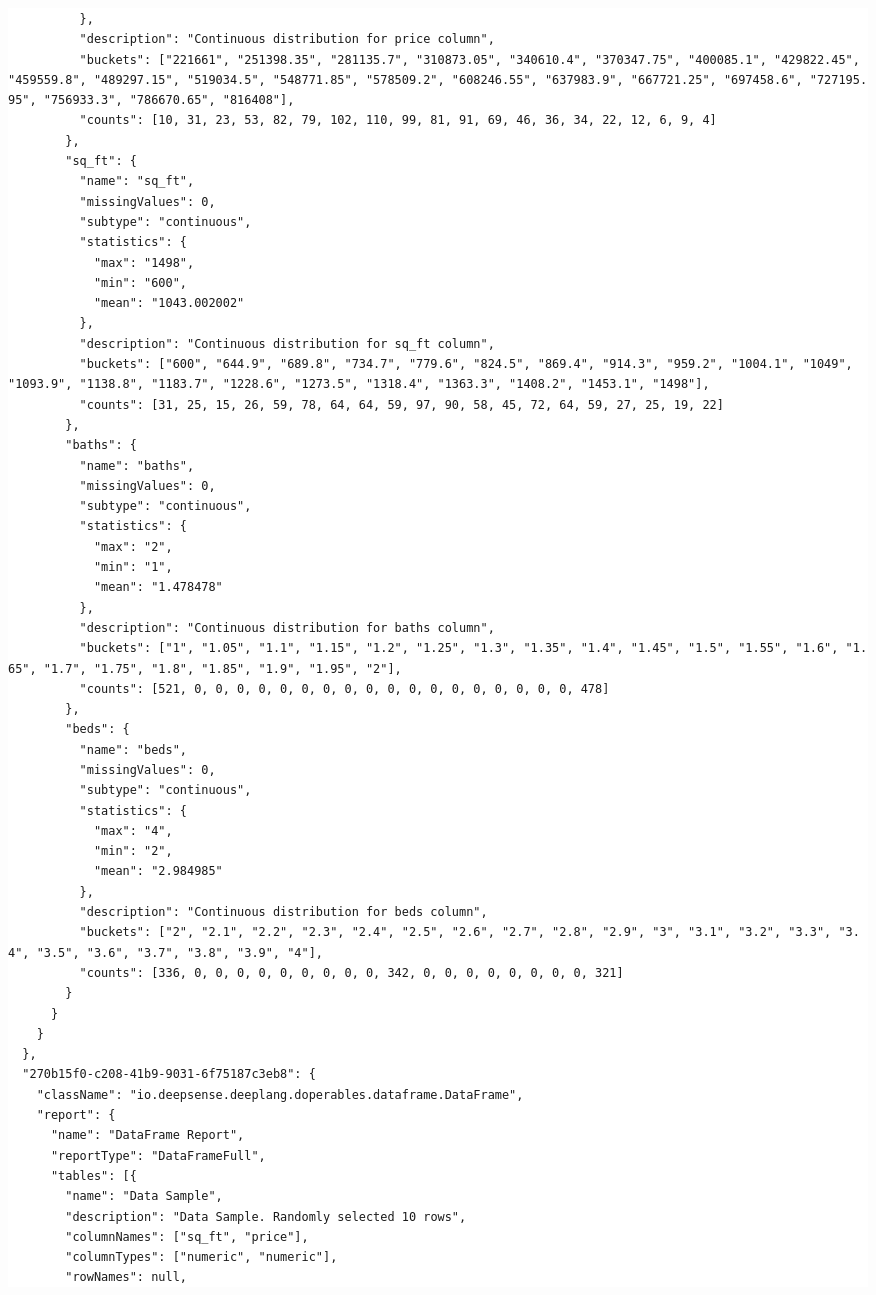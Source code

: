               },
              "description": "Continuous distribution for price column",
              "buckets": ["221661", "251398.35", "281135.7", "310873.05", "340610.4", "370347.75", "400085.1", "429822.45", "459559.8", "489297.15", "519034.5", "548771.85", "578509.2", "608246.55", "637983.9", "667721.25", "697458.6", "727195.95", "756933.3", "786670.65", "816408"],
              "counts": [10, 31, 23, 53, 82, 79, 102, 110, 99, 81, 91, 69, 46, 36, 34, 22, 12, 6, 9, 4]
            },
            "sq_ft": {
              "name": "sq_ft",
              "missingValues": 0,
              "subtype": "continuous",
              "statistics": {
                "max": "1498",
                "min": "600",
                "mean": "1043.002002"
              },
              "description": "Continuous distribution for sq_ft column",
              "buckets": ["600", "644.9", "689.8", "734.7", "779.6", "824.5", "869.4", "914.3", "959.2", "1004.1", "1049", "1093.9", "1138.8", "1183.7", "1228.6", "1273.5", "1318.4", "1363.3", "1408.2", "1453.1", "1498"],
              "counts": [31, 25, 15, 26, 59, 78, 64, 64, 59, 97, 90, 58, 45, 72, 64, 59, 27, 25, 19, 22]
            },
            "baths": {
              "name": "baths",
              "missingValues": 0,
              "subtype": "continuous",
              "statistics": {
                "max": "2",
                "min": "1",
                "mean": "1.478478"
              },
              "description": "Continuous distribution for baths column",
              "buckets": ["1", "1.05", "1.1", "1.15", "1.2", "1.25", "1.3", "1.35", "1.4", "1.45", "1.5", "1.55", "1.6", "1.65", "1.7", "1.75", "1.8", "1.85", "1.9", "1.95", "2"],
              "counts": [521, 0, 0, 0, 0, 0, 0, 0, 0, 0, 0, 0, 0, 0, 0, 0, 0, 0, 0, 478]
            },
            "beds": {
              "name": "beds",
              "missingValues": 0,
              "subtype": "continuous",
              "statistics": {
                "max": "4",
                "min": "2",
                "mean": "2.984985"
              },
              "description": "Continuous distribution for beds column",
              "buckets": ["2", "2.1", "2.2", "2.3", "2.4", "2.5", "2.6", "2.7", "2.8", "2.9", "3", "3.1", "3.2", "3.3", "3.4", "3.5", "3.6", "3.7", "3.8", "3.9", "4"],
              "counts": [336, 0, 0, 0, 0, 0, 0, 0, 0, 0, 342, 0, 0, 0, 0, 0, 0, 0, 0, 321]
            }
          }
        }
      },
      "270b15f0-c208-41b9-9031-6f75187c3eb8": {
        "className": "io.deepsense.deeplang.doperables.dataframe.DataFrame",
        "report": {
          "name": "DataFrame Report",
          "reportType": "DataFrameFull",
          "tables": [{
            "name": "Data Sample",
            "description": "Data Sample. Randomly selected 10 rows",
            "columnNames": ["sq_ft", "price"],
            "columnTypes": ["numeric", "numeric"],
            "rowNames": null,